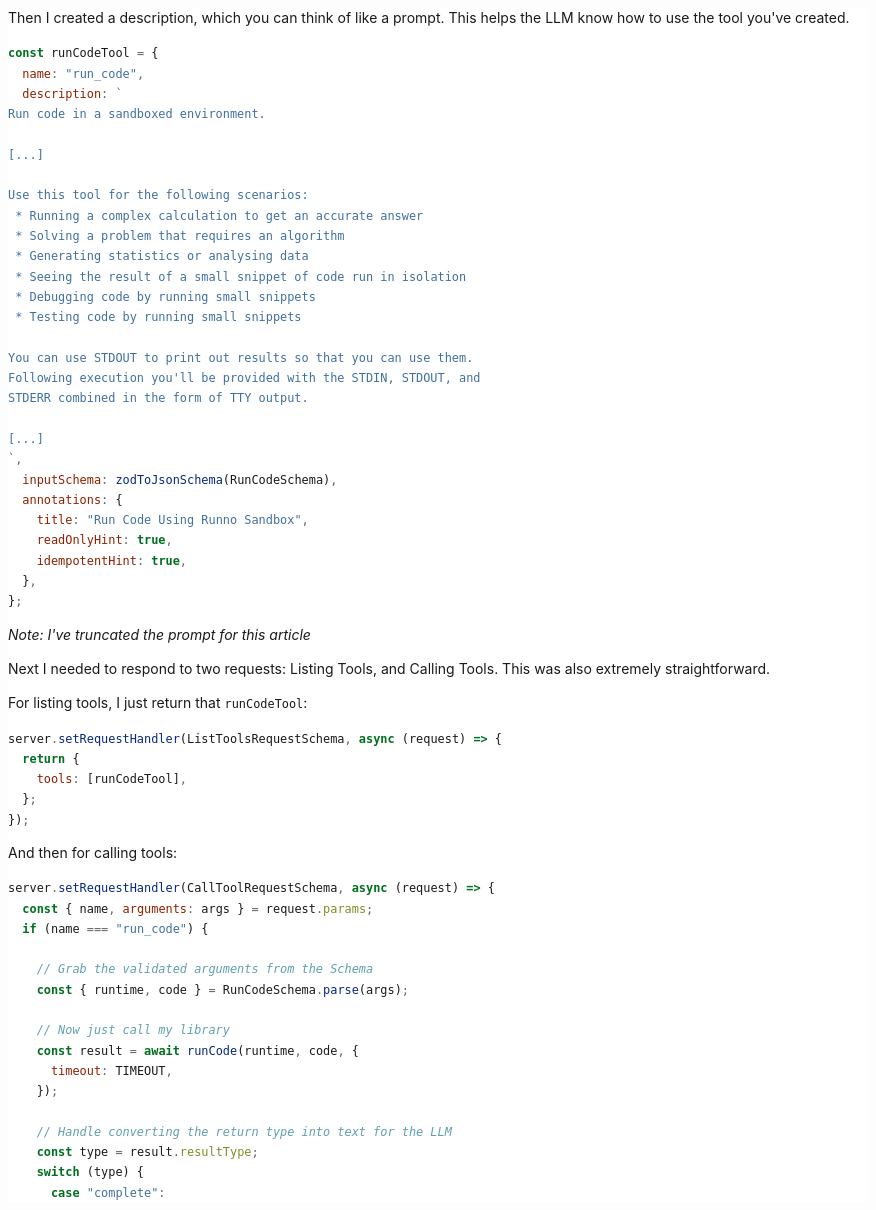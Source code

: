 Then I created a description, which you can think of like a prompt.
This helps the LLM know how to use the tool you've created.

```js
const runCodeTool = {
  name: "run_code",
  description: `
Run code in a sandboxed environment.

[...]

Use this tool for the following scenarios:
 * Running a complex calculation to get an accurate answer
 * Solving a problem that requires an algorithm
 * Generating statistics or analysing data
 * Seeing the result of a small snippet of code run in isolation
 * Debugging code by running small snippets
 * Testing code by running small snippets

You can use STDOUT to print out results so that you can use them.
Following execution you'll be provided with the STDIN, STDOUT, and
STDERR combined in the form of TTY output.

[...]
`,
  inputSchema: zodToJsonSchema(RunCodeSchema),
  annotations: {
    title: "Run Code Using Runno Sandbox",
    readOnlyHint: true,
    idempotentHint: true,
  },
};
```

_Note: I've truncated the prompt for this article_

Next I needed to respond to two requests: Listing Tools, and Calling Tools. This
was also extremely straightforward.

For listing tools, I just return that `runCodeTool`:

```js
server.setRequestHandler(ListToolsRequestSchema, async (request) => {
  return {
    tools: [runCodeTool],
  };
});
```

And then for calling tools:

```js
server.setRequestHandler(CallToolRequestSchema, async (request) => {
  const { name, arguments: args } = request.params;
  if (name === "run_code") {

    // Grab the validated arguments from the Schema
    const { runtime, code } = RunCodeSchema.parse(args);

    // Now just call my library
    const result = await runCode(runtime, code, {
      timeout: TIMEOUT,
    });

    // Handle converting the return type into text for the LLM
    const type = result.resultType;
    switch (type) {
      case "complete":
```